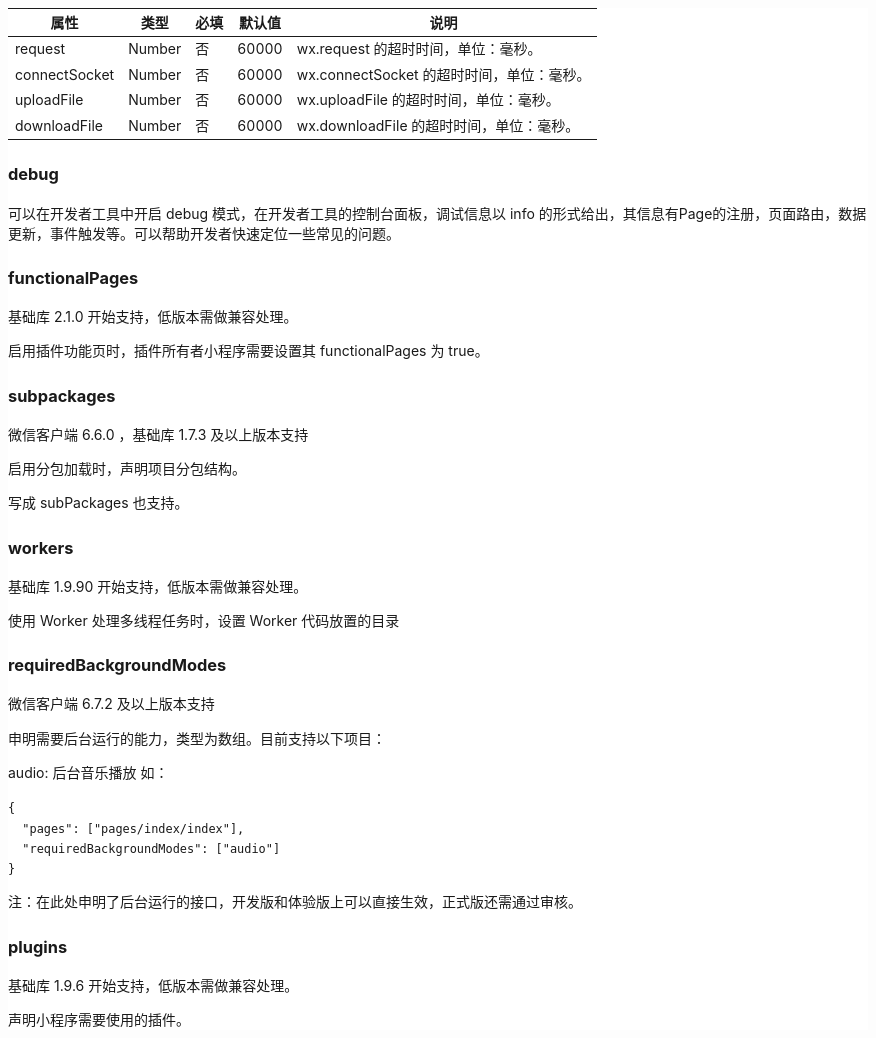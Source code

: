 | 属性          | 类型   | 必填 | 默认值 | 说明                                      |
| ------------- | ------ | ---- | ------ | ----------------------------------------- |
| request       | Number | 否   | 60000  | wx.request 的超时时间，单位：毫秒。       |
| connectSocket | Number | 否   | 60000  | wx.connectSocket 的超时时间，单位：毫秒。 |
| uploadFile    | Number | 否   | 60000  | wx.uploadFile 的超时时间，单位：毫秒。    |
| downloadFile  | Number | 否   | 60000  | wx.downloadFile 的超时时间，单位：毫秒。  |

### debug

可以在开发者工具中开启 debug 模式，在开发者工具的控制台面板，调试信息以 info 的形式给出，其信息有Page的注册，页面路由，数据更新，事件触发等。可以帮助开发者快速定位一些常见的问题。

### functionalPages

基础库 2.1.0 开始支持，低版本需做兼容处理。

启用插件功能页时，插件所有者小程序需要设置其 functionalPages 为 true。

### subpackages

微信客户端 6.6.0 ，基础库 1.7.3 及以上版本支持

启用分包加载时，声明项目分包结构。

写成 subPackages 也支持。

### workers

基础库 1.9.90 开始支持，低版本需做兼容处理。

使用 Worker 处理多线程任务时，设置 Worker 代码放置的目录

### requiredBackgroundModes

微信客户端 6.7.2 及以上版本支持

申明需要后台运行的能力，类型为数组。目前支持以下项目：

audio: 后台音乐播放 如：

```
{
  "pages": ["pages/index/index"],
  "requiredBackgroundModes": ["audio"]
}
```

注：在此处申明了后台运行的接口，开发版和体验版上可以直接生效，正式版还需通过审核。

### plugins

基础库 1.9.6 开始支持，低版本需做兼容处理。

声明小程序需要使用的插件。
